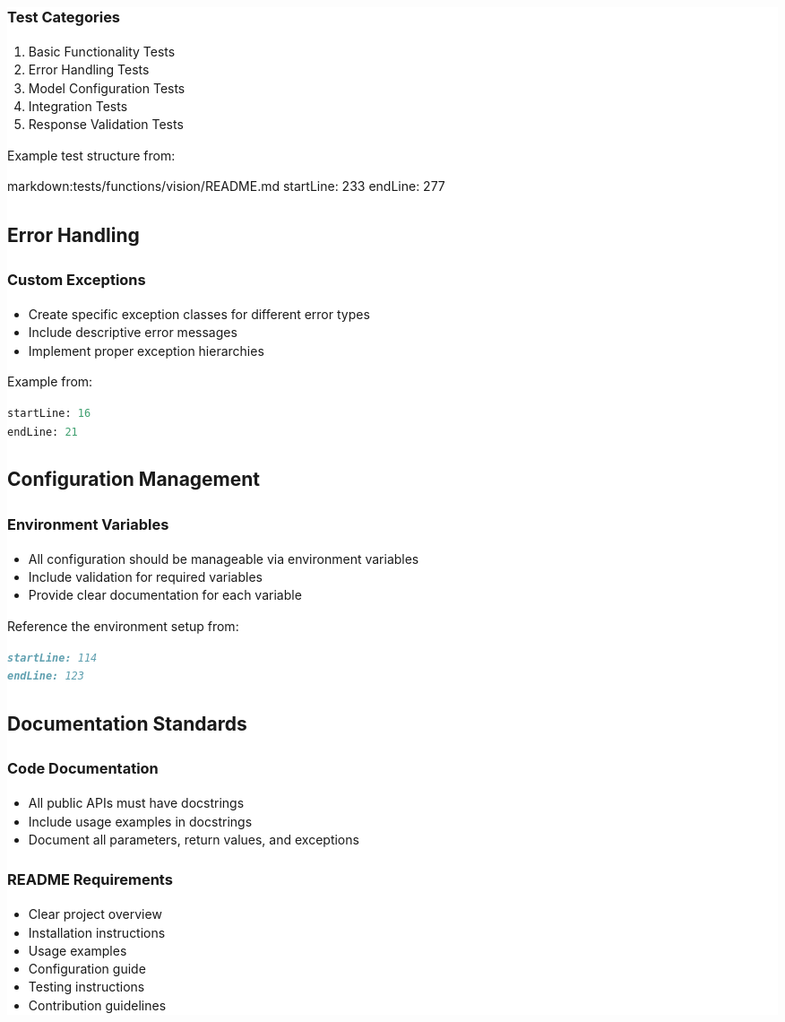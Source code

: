 ### Test Categories
1. Basic Functionality Tests
2. Error Handling Tests
3. Model Configuration Tests
4. Integration Tests
5. Response Validation Tests

Example test structure from:

markdown:tests/functions/vision/README.md
startLine: 233
endLine: 277

## Error Handling

### Custom Exceptions
- Create specific exception classes for different error types
- Include descriptive error messages
- Implement proper exception hierarchies

Example from:
```python:src/file_search.py
startLine: 16
endLine: 21
```

## Configuration Management

### Environment Variables
- All configuration should be manageable via environment variables
- Include validation for required variables
- Provide clear documentation for each variable

Reference the environment setup from:
```markdown:README.md
startLine: 114
endLine: 123
```

## Documentation Standards

### Code Documentation
- All public APIs must have docstrings
- Include usage examples in docstrings
- Document all parameters, return values, and exceptions

### README Requirements
- Clear project overview
- Installation instructions
- Usage examples
- Configuration guide
- Testing instructions
- Contribution guidelines
